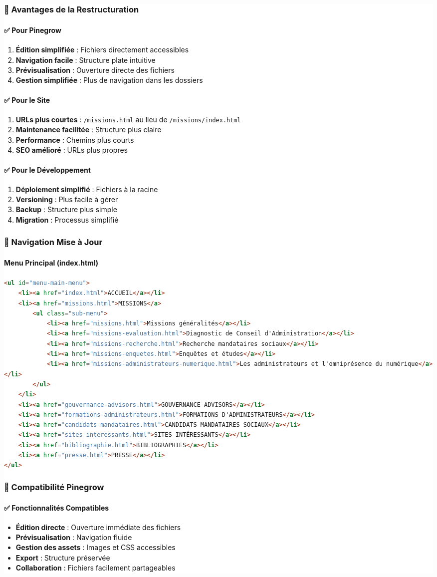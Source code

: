 ### 🎯 Avantages de la Restructuration

#### **✅ Pour Pinegrow**
1. **Édition simplifiée** : Fichiers directement accessibles
2. **Navigation facile** : Structure plate intuitive
3. **Prévisualisation** : Ouverture directe des fichiers
4. **Gestion simplifiée** : Plus de navigation dans les dossiers

#### **✅ Pour le Site**
1. **URLs plus courtes** : `/missions.html` au lieu de `/missions/index.html`
2. **Maintenance facilitée** : Structure plus claire
3. **Performance** : Chemins plus courts
4. **SEO amélioré** : URLs plus propres

#### **✅ Pour le Développement**
1. **Déploiement simplifié** : Fichiers à la racine
2. **Versioning** : Plus facile à gérer
3. **Backup** : Structure plus simple
4. **Migration** : Processus simplifié

### 🔗 Navigation Mise à Jour

#### **Menu Principal (index.html)**
```html
<ul id="menu-main-menu">
    <li><a href="index.html">ACCUEIL</a></li>
    <li><a href="missions.html">MISSIONS</a>
        <ul class="sub-menu">
            <li><a href="missions.html">Missions généralités</a></li>
            <li><a href="missions-evaluation.html">Diagnostic de Conseil d'Administration</a></li>
            <li><a href="missions-recherche.html">Recherche mandataires sociaux</a></li>
            <li><a href="missions-enquetes.html">Enquêtes et études</a></li>
            <li><a href="missions-administrateurs-numerique.html">Les administrateurs et l'omniprésence du numérique</a></li>
        </ul>
    </li>
    <li><a href="gouvernance-advisors.html">GOUVERNANCE ADVISORS</a></li>
    <li><a href="formations-administrateurs.html">FORMATIONS D'ADMINISTRATEURS</a></li>
    <li><a href="candidats-mandataires.html">CANDIDATS MANDATAIRES SOCIAUX</a></li>
    <li><a href="sites-interessants.html">SITES INTÉRESSANTS</a></li>
    <li><a href="bibliographie.html">BIBLIOGRAPHIES</a></li>
    <li><a href="presse.html">PRESSE</a></li>
</ul>
```

### 🚀 Compatibilité Pinegrow

#### **✅ Fonctionnalités Compatibles**
- **Édition directe** : Ouverture immédiate des fichiers
- **Prévisualisation** : Navigation fluide
- **Gestion des assets** : Images et CSS accessibles
- **Export** : Structure préservée
- **Collaboration** : Fichiers facilement partageables
